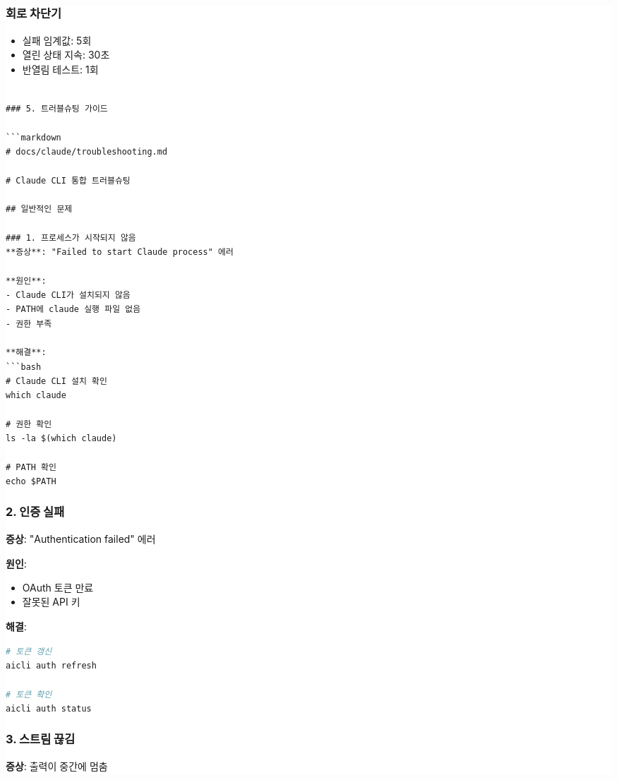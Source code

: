 ### 회로 차단기
- 실패 임계값: 5회
- 열린 상태 지속: 30초
- 반열림 테스트: 1회
```

### 5. 트러블슈팅 가이드

```markdown
# docs/claude/troubleshooting.md

# Claude CLI 통합 트러블슈팅

## 일반적인 문제

### 1. 프로세스가 시작되지 않음
**증상**: "Failed to start Claude process" 에러

**원인**:
- Claude CLI가 설치되지 않음
- PATH에 claude 실행 파일 없음
- 권한 부족

**해결**:
```bash
# Claude CLI 설치 확인
which claude

# 권한 확인
ls -la $(which claude)

# PATH 확인
echo $PATH
```

### 2. 인증 실패
**증상**: "Authentication failed" 에러

**원인**:
- OAuth 토큰 만료
- 잘못된 API 키

**해결**:
```bash
# 토큰 갱신
aicli auth refresh

# 토큰 확인
aicli auth status
```

### 3. 스트림 끊김
**증상**: 출력이 중간에 멈춤
